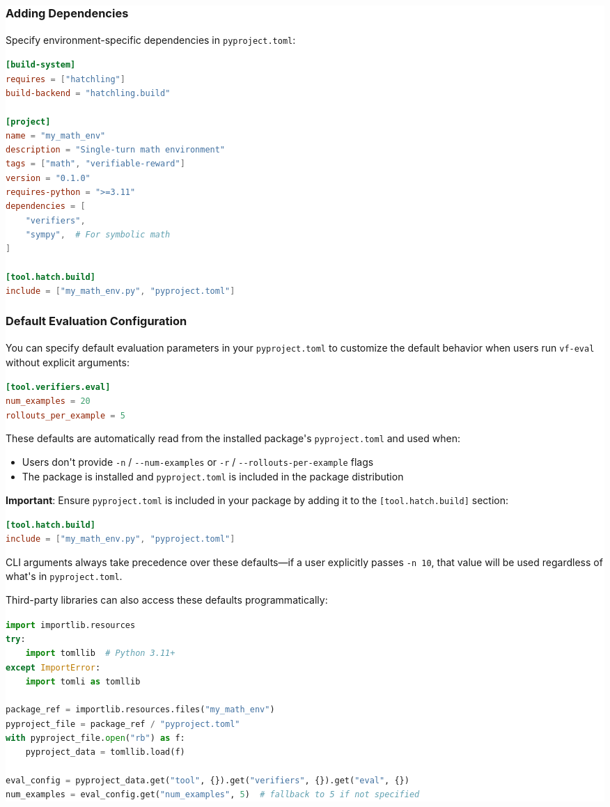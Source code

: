 ### Adding Dependencies

Specify environment-specific dependencies in `pyproject.toml`:

```toml
[build-system]
requires = ["hatchling"]
build-backend = "hatchling.build"

[project]
name = "my_math_env"
description = "Single-turn math environment"
tags = ["math", "verifiable-reward"]
version = "0.1.0"
requires-python = ">=3.11"
dependencies = [
    "verifiers",
    "sympy",  # For symbolic math
]

[tool.hatch.build]
include = ["my_math_env.py", "pyproject.toml"]
```

### Default Evaluation Configuration

You can specify default evaluation parameters in your `pyproject.toml` to customize the default behavior when users run `vf-eval` without explicit arguments:

```toml
[tool.verifiers.eval]
num_examples = 20
rollouts_per_example = 5
```

These defaults are automatically read from the installed package's `pyproject.toml` and used when:
- Users don't provide `-n` / `--num-examples` or `-r` / `--rollouts-per-example` flags
- The package is installed and `pyproject.toml` is included in the package distribution

**Important**: Ensure `pyproject.toml` is included in your package by adding it to the `[tool.hatch.build]` section:

```toml
[tool.hatch.build]
include = ["my_math_env.py", "pyproject.toml"]
```

CLI arguments always take precedence over these defaults—if a user explicitly passes `-n 10`, that value will be used regardless of what's in `pyproject.toml`.

Third-party libraries can also access these defaults programmatically:

```python
import importlib.resources
try:
    import tomllib  # Python 3.11+
except ImportError:
    import tomli as tomllib

package_ref = importlib.resources.files("my_math_env")
pyproject_file = package_ref / "pyproject.toml"
with pyproject_file.open("rb") as f:
    pyproject_data = tomllib.load(f)
    
eval_config = pyproject_data.get("tool", {}).get("verifiers", {}).get("eval", {})
num_examples = eval_config.get("num_examples", 5)  # fallback to 5 if not specified
```
